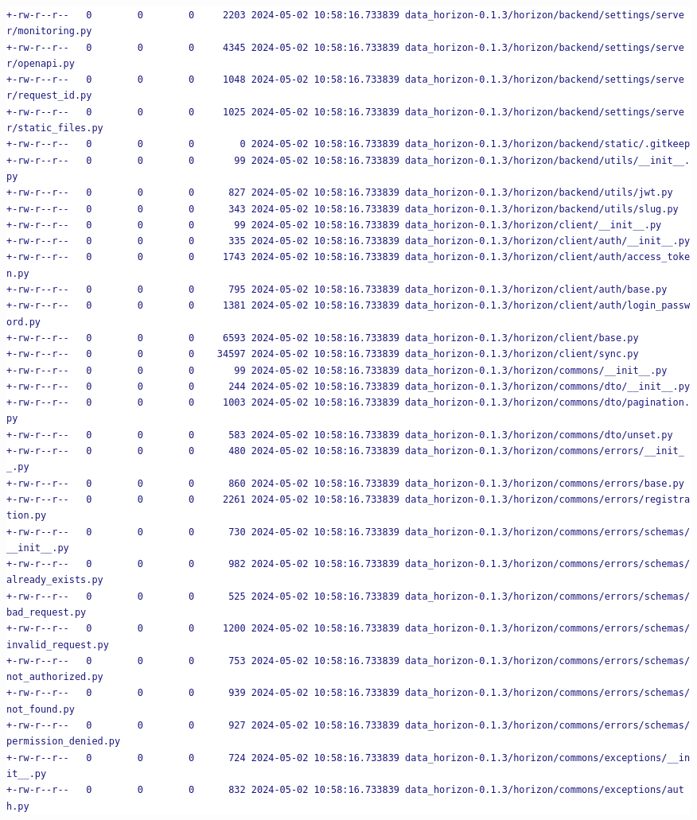 ```diff
+-rw-r--r--   0        0        0     2203 2024-05-02 10:58:16.733839 data_horizon-0.1.3/horizon/backend/settings/server/monitoring.py
+-rw-r--r--   0        0        0     4345 2024-05-02 10:58:16.733839 data_horizon-0.1.3/horizon/backend/settings/server/openapi.py
+-rw-r--r--   0        0        0     1048 2024-05-02 10:58:16.733839 data_horizon-0.1.3/horizon/backend/settings/server/request_id.py
+-rw-r--r--   0        0        0     1025 2024-05-02 10:58:16.733839 data_horizon-0.1.3/horizon/backend/settings/server/static_files.py
+-rw-r--r--   0        0        0        0 2024-05-02 10:58:16.733839 data_horizon-0.1.3/horizon/backend/static/.gitkeep
+-rw-r--r--   0        0        0       99 2024-05-02 10:58:16.733839 data_horizon-0.1.3/horizon/backend/utils/__init__.py
+-rw-r--r--   0        0        0      827 2024-05-02 10:58:16.733839 data_horizon-0.1.3/horizon/backend/utils/jwt.py
+-rw-r--r--   0        0        0      343 2024-05-02 10:58:16.733839 data_horizon-0.1.3/horizon/backend/utils/slug.py
+-rw-r--r--   0        0        0       99 2024-05-02 10:58:16.733839 data_horizon-0.1.3/horizon/client/__init__.py
+-rw-r--r--   0        0        0      335 2024-05-02 10:58:16.733839 data_horizon-0.1.3/horizon/client/auth/__init__.py
+-rw-r--r--   0        0        0     1743 2024-05-02 10:58:16.733839 data_horizon-0.1.3/horizon/client/auth/access_token.py
+-rw-r--r--   0        0        0      795 2024-05-02 10:58:16.733839 data_horizon-0.1.3/horizon/client/auth/base.py
+-rw-r--r--   0        0        0     1381 2024-05-02 10:58:16.733839 data_horizon-0.1.3/horizon/client/auth/login_password.py
+-rw-r--r--   0        0        0     6593 2024-05-02 10:58:16.733839 data_horizon-0.1.3/horizon/client/base.py
+-rw-r--r--   0        0        0    34597 2024-05-02 10:58:16.733839 data_horizon-0.1.3/horizon/client/sync.py
+-rw-r--r--   0        0        0       99 2024-05-02 10:58:16.733839 data_horizon-0.1.3/horizon/commons/__init__.py
+-rw-r--r--   0        0        0      244 2024-05-02 10:58:16.733839 data_horizon-0.1.3/horizon/commons/dto/__init__.py
+-rw-r--r--   0        0        0     1003 2024-05-02 10:58:16.733839 data_horizon-0.1.3/horizon/commons/dto/pagination.py
+-rw-r--r--   0        0        0      583 2024-05-02 10:58:16.733839 data_horizon-0.1.3/horizon/commons/dto/unset.py
+-rw-r--r--   0        0        0      480 2024-05-02 10:58:16.733839 data_horizon-0.1.3/horizon/commons/errors/__init__.py
+-rw-r--r--   0        0        0      860 2024-05-02 10:58:16.733839 data_horizon-0.1.3/horizon/commons/errors/base.py
+-rw-r--r--   0        0        0     2261 2024-05-02 10:58:16.733839 data_horizon-0.1.3/horizon/commons/errors/registration.py
+-rw-r--r--   0        0        0      730 2024-05-02 10:58:16.733839 data_horizon-0.1.3/horizon/commons/errors/schemas/__init__.py
+-rw-r--r--   0        0        0      982 2024-05-02 10:58:16.733839 data_horizon-0.1.3/horizon/commons/errors/schemas/already_exists.py
+-rw-r--r--   0        0        0      525 2024-05-02 10:58:16.733839 data_horizon-0.1.3/horizon/commons/errors/schemas/bad_request.py
+-rw-r--r--   0        0        0     1200 2024-05-02 10:58:16.733839 data_horizon-0.1.3/horizon/commons/errors/schemas/invalid_request.py
+-rw-r--r--   0        0        0      753 2024-05-02 10:58:16.733839 data_horizon-0.1.3/horizon/commons/errors/schemas/not_authorized.py
+-rw-r--r--   0        0        0      939 2024-05-02 10:58:16.733839 data_horizon-0.1.3/horizon/commons/errors/schemas/not_found.py
+-rw-r--r--   0        0        0      927 2024-05-02 10:58:16.733839 data_horizon-0.1.3/horizon/commons/errors/schemas/permission_denied.py
+-rw-r--r--   0        0        0      724 2024-05-02 10:58:16.733839 data_horizon-0.1.3/horizon/commons/exceptions/__init__.py
+-rw-r--r--   0        0        0      832 2024-05-02 10:58:16.733839 data_horizon-0.1.3/horizon/commons/exceptions/auth.py
```